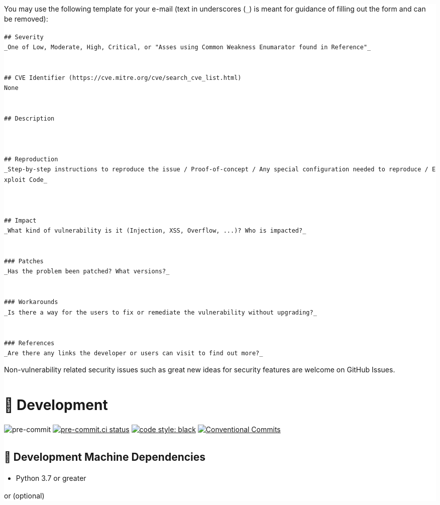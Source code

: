 You may use the following template for your e-mail (text in underscores (`_`) is meant for guidance of filling out the form and can be removed):

    ## Severity
    _One of Low, Moderate, High, Critical, or "Asses using Common Weakness Enumarator found in Reference"_


    ## CVE Identifier (https://cve.mitre.org/cve/search_cve_list.html)
    None


    ## Description



    ## Reproduction
    _Step-by-step instructions to reproduce the issue / Proof-of-concept / Any special configuration needed to reproduce / Exploit Code_



    ## Impact
    _What kind of vulnerability is it (Injection, XSS, Overflow, ...)? Who is impacted?_


    ### Patches
    _Has the problem been patched? What versions?_


    ### Workarounds
    _Is there a way for the users to fix or remediate the vulnerability without upgrading?_


    ### References
    _Are there any links the developer or users can visit to find out more?_

Non-vulnerability related security issues such as great new ideas for security features are welcome on GitHub Issues.

# 📝 Development

![pre-commit](https://img.shields.io/badge/pre—​commit-enabled-brightgreen?logo=pre-commit&logoColor=white) [![pre-commit.ci status](https://results.pre-commit.ci/badge/github/JonasPammer/cookiecutter-pypackage-test/master.svg)](https://results.pre-commit.ci/latest/github/JonasPammer/cookiecutter-pypackage-test/master) [![code style: black](https://img.shields.io/badge/code%20style-black-000000.svg)](https://github.com/psf/black) [![Conventional Commits](https://img.shields.io/badge/Conventional%20Commits-1.0.0-yellow.svg)](https://conventionalcommits.org)

## 📌 Development Machine Dependencies

- Python 3.7 or greater

or (optional)
